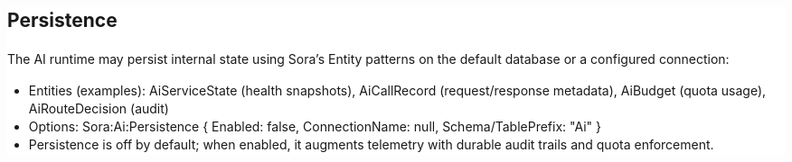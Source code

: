 ## Persistence

The AI runtime may persist internal state using Sora’s Entity patterns on the default database or a configured connection:
- Entities (examples): AiServiceState (health snapshots), AiCallRecord (request/response metadata), AiBudget (quota usage), AiRouteDecision (audit)
- Options: Sora:Ai:Persistence { Enabled: false, ConnectionName: null, Schema/TablePrefix: "Ai" }
- Persistence is off by default; when enabled, it augments telemetry with durable audit trails and quota enforcement.
